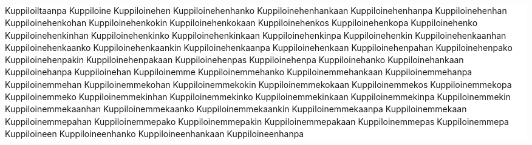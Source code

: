 Kuppiloiltaanpa
Kuppiloine
Kuppiloinehen
Kuppiloinehenhanko
Kuppiloinehenhankaan
Kuppiloinehenhanpa
Kuppiloinehenhan
Kuppiloinehenkohan
Kuppiloinehenkokin
Kuppiloinehenkokaan
Kuppiloinehenkos
Kuppiloinehenkopa
Kuppiloinehenko
Kuppiloinehenkinhan
Kuppiloinehenkinko
Kuppiloinehenkinkaan
Kuppiloinehenkinpa
Kuppiloinehenkin
Kuppiloinehenkaanhan
Kuppiloinehenkaanko
Kuppiloinehenkaankin
Kuppiloinehenkaanpa
Kuppiloinehenkaan
Kuppiloinehenpahan
Kuppiloinehenpako
Kuppiloinehenpakin
Kuppiloinehenpakaan
Kuppiloinehenpas
Kuppiloinehenpa
Kuppiloinehanko
Kuppiloinehankaan
Kuppiloinehanpa
Kuppiloinehan
Kuppiloinemme
Kuppiloinemmehanko
Kuppiloinemmehankaan
Kuppiloinemmehanpa
Kuppiloinemmehan
Kuppiloinemmekohan
Kuppiloinemmekokin
Kuppiloinemmekokaan
Kuppiloinemmekos
Kuppiloinemmekopa
Kuppiloinemmeko
Kuppiloinemmekinhan
Kuppiloinemmekinko
Kuppiloinemmekinkaan
Kuppiloinemmekinpa
Kuppiloinemmekin
Kuppiloinemmekaanhan
Kuppiloinemmekaanko
Kuppiloinemmekaankin
Kuppiloinemmekaanpa
Kuppiloinemmekaan
Kuppiloinemmepahan
Kuppiloinemmepako
Kuppiloinemmepakin
Kuppiloinemmepakaan
Kuppiloinemmepas
Kuppiloinemmepa
Kuppiloineen
Kuppiloineenhanko
Kuppiloineenhankaan
Kuppiloineenhanpa